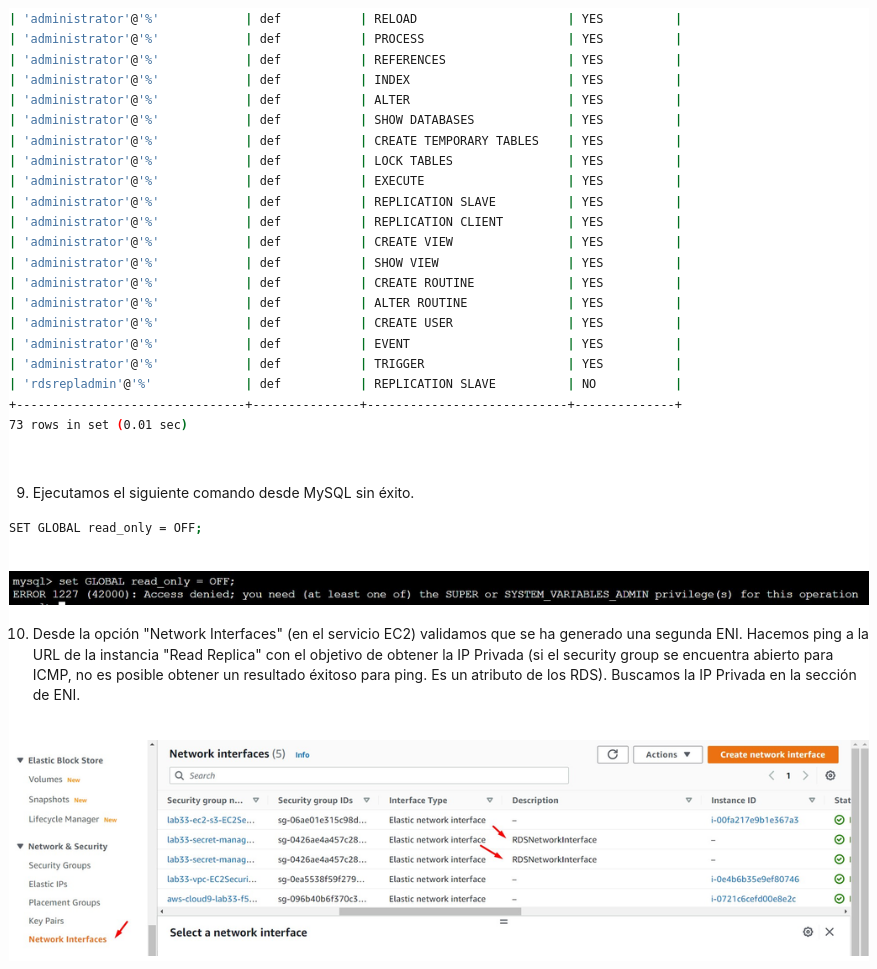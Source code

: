 ```bash
| 'administrator'@'%'            | def           | RELOAD                     | YES          |
| 'administrator'@'%'            | def           | PROCESS                    | YES          |
| 'administrator'@'%'            | def           | REFERENCES                 | YES          |
| 'administrator'@'%'            | def           | INDEX                      | YES          |
| 'administrator'@'%'            | def           | ALTER                      | YES          |
| 'administrator'@'%'            | def           | SHOW DATABASES             | YES          |
| 'administrator'@'%'            | def           | CREATE TEMPORARY TABLES    | YES          |
| 'administrator'@'%'            | def           | LOCK TABLES                | YES          |
| 'administrator'@'%'            | def           | EXECUTE                    | YES          |
| 'administrator'@'%'            | def           | REPLICATION SLAVE          | YES          |
| 'administrator'@'%'            | def           | REPLICATION CLIENT         | YES          |
| 'administrator'@'%'            | def           | CREATE VIEW                | YES          |
| 'administrator'@'%'            | def           | SHOW VIEW                  | YES          |
| 'administrator'@'%'            | def           | CREATE ROUTINE             | YES          |
| 'administrator'@'%'            | def           | ALTER ROUTINE              | YES          |
| 'administrator'@'%'            | def           | CREATE USER                | YES          |
| 'administrator'@'%'            | def           | EVENT                      | YES          |
| 'administrator'@'%'            | def           | TRIGGER                    | YES          |
| 'rdsrepladmin'@'%'             | def           | REPLICATION SLAVE          | NO           |
+--------------------------------+---------------+----------------------------+--------------+
73 rows in set (0.01 sec)
```

<br>

9. Ejecutamos el siguiente comando desde MySQL sin éxito.

```bash
SET GLOBAL read_only = OFF;
```

<br>

<img src="images/Lab34_09.jpg">

<br>

10. Desde la opción "Network Interfaces" (en el servicio EC2) validamos que se ha generado una segunda ENI. Hacemos ping a la URL de la instancia "Read Replica" con el objetivo de obtener la IP Privada (si el security group se encuentra abierto para ICMP, no es posible obtener un resultado éxitoso para ping. Es un atributo de los RDS). Buscamos la IP Privada en la sección de ENI.

<br>

<img src="images/Lab34_10.jpg">
